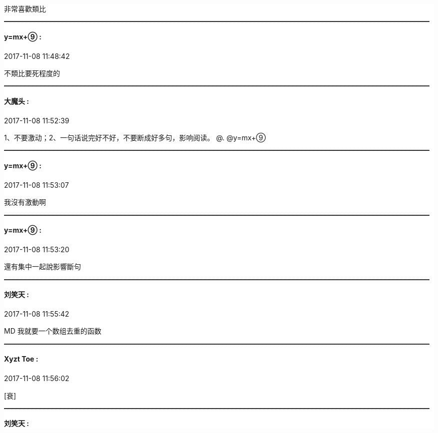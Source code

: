 非常喜歡類比

<hr style="border-top: 1px dotted grey;width:99%"/>



#### y=mx+⑨ :

<span class="article-duration">2017-11-08 11:48:42</span>

不類比要死程度的

<hr style="border-top: 1px dotted grey;width:99%"/>



#### 大魔头 :

<span class="article-duration">2017-11-08 11:52:39</span>

1、不要激动；2、一句话说完好不好，不要断成好多句，影响阅读。  @. @y=mx+⑨ 

<hr style="border-top: 1px dotted grey;width:99%"/>



#### y=mx+⑨ :

<span class="article-duration">2017-11-08 11:53:07</span>

我沒有激動啊

<hr style="border-top: 1px dotted grey;width:99%"/>



#### y=mx+⑨ :

<span class="article-duration">2017-11-08 11:53:20</span>

還有集中一起說影響斷句

<hr style="border-top: 1px dotted grey;width:99%"/>



#### 刘笑天 :

<span class="article-duration">2017-11-08 11:55:42</span>

MD 我就要一个数组去重的函数

<hr style="border-top: 1px dotted grey;width:99%"/>



#### Xyzt Toe :

<span class="article-duration">2017-11-08 11:56:02</span>

[衰]

<hr style="border-top: 1px dotted grey;width:99%"/>



#### 刘笑天 :
